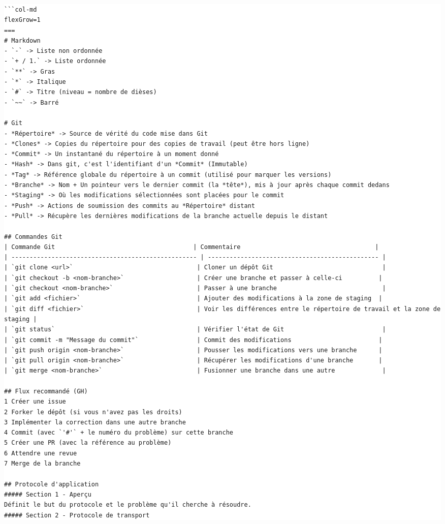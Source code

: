````col
```col-md
flexGrow=1
===
# Markdown
- `-` -> Liste non ordonnée
- `+ / 1.` -> Liste ordonnée
- `**` -> Gras
- `*` -> Italique
- `#` -> Titre (niveau = nombre de dièses)
- `~~` -> Barré

# Git
- *Répertoire* -> Source de vérité du code mise dans Git
- *Clones* -> Copies du répertoire pour des copies de travail (peut être hors ligne)
- *Commit* -> Un instantané du répertoire à un moment donné
- *Hash* -> Dans git, c'est l'identifiant d'un *Commit* (Immutable)
- *Tag* -> Référence globale du répertoire à un commit (utilisé pour marquer les versions)
- *Branche* -> Nom + Un pointeur vers le dernier commit (la *tête*), mis à jour après chaque commit dedans
- *Staging* -> Où les modifications sélectionnées sont placées pour le commit
- *Push* -> Actions de soumission des commits au *Répertoire* distant
- *Pull* -> Récupère les dernières modifications de la branche actuelle depuis le distant

## Commandes Git
| Commande Git                                      | Commentaire                                     |
| --------------------------------------------------- | ----------------------------------------------- |
| `git clone <url>`                                  | Cloner un dépôt Git                              |
| `git checkout -b <nom-branche>`                    | Créer une branche et passer à celle-ci          |
| `git checkout <nom-branche>`                       | Passer à une branche                             |
| `git add <fichier>`                                | Ajouter des modifications à la zone de staging  |
| `git diff <fichier>`                               | Voir les différences entre le répertoire de travail et la zone de staging |
| `git status`                                       | Vérifier l'état de Git                           |
| `git commit -m "Message du commit"`                | Commit des modifications                        |
| `git push origin <nom-branche>`                    | Pousser les modifications vers une branche      |
| `git pull origin <nom-branche>`                    | Récupérer les modifications d'une branche       |
| `git merge <nom-branche>`                          | Fusionner une branche dans une autre             |

## Flux recommandé (GH)
1 Créer une issue
2 Forker le dépôt (si vous n'avez pas les droits)
3 Implémenter la correction dans une autre branche
4 Commit (avec `'#'` + le numéro du problème) sur cette branche
5 Créer une PR (avec la référence au problème)
6 Attendre une revue
7 Merge de la branche

## Protocole d'application
##### Section 1 - Aperçu
Définit le but du protocole et le problème qu'il cherche à résoudre.
##### Section 2 - Protocole de transport
````